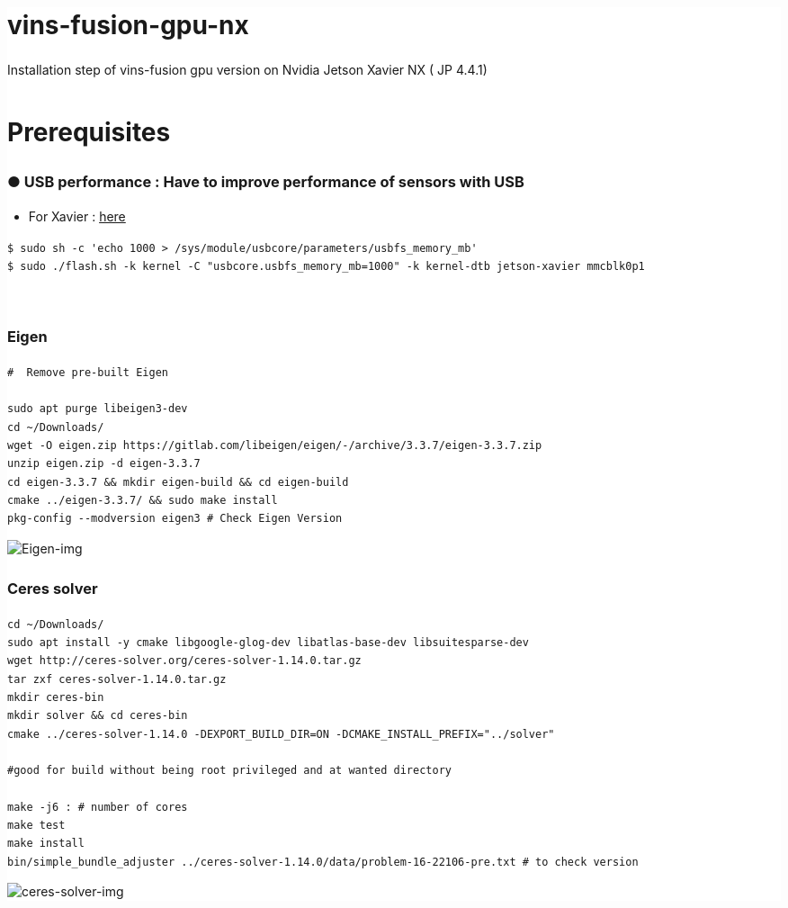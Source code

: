# vins-fusion-gpu-nx
Installation step of vins-fusion gpu version on Nvidia Jetson Xavier NX ( JP 4.4.1)
# Prerequisites

### ● USB performance : Have to improve performance of sensors with USB
  + For Xavier : [here](https://devtalk.nvidia.com/default/topic/1049581/jetson-agx-xavier/change-usbcore-usbfs_memory_mb/)
  ~~~shell
  $ sudo sh -c 'echo 1000 > /sys/module/usbcore/parameters/usbfs_memory_mb'
  $ sudo ./flash.sh -k kernel -C "usbcore.usbfs_memory_mb=1000" -k kernel-dtb jetson-xavier mmcblk0p1
  ~~~
<br>


### Eigen 
```
#  Remove pre-built Eigen

sudo apt purge libeigen3-dev 
cd ~/Downloads/
wget -O eigen.zip https://gitlab.com/libeigen/eigen/-/archive/3.3.7/eigen-3.3.7.zip
unzip eigen.zip -d eigen-3.3.7
cd eigen-3.3.7 && mkdir eigen-build && cd eigen-build
cmake ../eigen-3.3.7/ && sudo make install
pkg-config --modversion eigen3 # Check Eigen Version
```
![Eigen-img](./img/md1.png)

### Ceres solver 
```
cd ~/Downloads/
sudo apt install -y cmake libgoogle-glog-dev libatlas-base-dev libsuitesparse-dev
wget http://ceres-solver.org/ceres-solver-1.14.0.tar.gz
tar zxf ceres-solver-1.14.0.tar.gz
mkdir ceres-bin
mkdir solver && cd ceres-bin
cmake ../ceres-solver-1.14.0 -DEXPORT_BUILD_DIR=ON -DCMAKE_INSTALL_PREFIX="../solver" 

#good for build without being root privileged and at wanted directory
  
make -j6 : # number of cores
make test
make install
bin/simple_bundle_adjuster ../ceres-solver-1.14.0/data/problem-16-22106-pre.txt # to check version
```
![ceres-solver-img](./img/md2.png)
